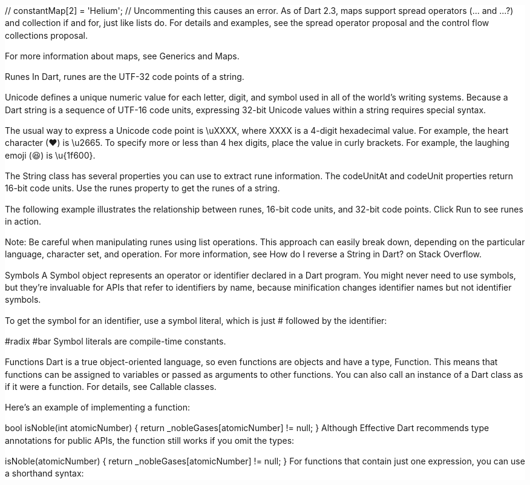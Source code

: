 // constantMap[2] = 'Helium'; // Uncommenting this causes an error.
As of Dart 2.3, maps support spread operators (... and ...?) and collection if and for, just like lists do. For details and examples, see the spread operator proposal and the control flow collections proposal.

For more information about maps, see Generics and Maps.

Runes
In Dart, runes are the UTF-32 code points of a string.

Unicode defines a unique numeric value for each letter, digit, and symbol used in all of the world’s writing systems. Because a Dart string is a sequence of UTF-16 code units, expressing 32-bit Unicode values within a string requires special syntax.

The usual way to express a Unicode code point is \uXXXX, where XXXX is a 4-digit hexadecimal value. For example, the heart character (♥) is \u2665. To specify more or less than 4 hex digits, place the value in curly brackets. For example, the laughing emoji (😆) is \u{1f600}.

The String class has several properties you can use to extract rune information. The codeUnitAt and codeUnit properties return 16-bit code units. Use the runes property to get the runes of a string.

The following example illustrates the relationship between runes, 16-bit code units, and 32-bit code points. Click Run to see runes in action.

Note: Be careful when manipulating runes using list operations. This approach can easily break down, depending on the particular language, character set, and operation. For more information, see How do I reverse a String in Dart? on Stack Overflow.

Symbols
A Symbol object represents an operator or identifier declared in a Dart program. You might never need to use symbols, but they’re invaluable for APIs that refer to identifiers by name, because minification changes identifier names but not identifier symbols.

To get the symbol for an identifier, use a symbol literal, which is just # followed by the identifier:

#radix
#bar
Symbol literals are compile-time constants.

Functions
Dart is a true object-oriented language, so even functions are objects and have a type, Function. This means that functions can be assigned to variables or passed as arguments to other functions. You can also call an instance of a Dart class as if it were a function. For details, see Callable classes.

Here’s an example of implementing a function:

bool isNoble(int atomicNumber) {
return \_nobleGases[atomicNumber] != null;
}
Although Effective Dart recommends type annotations for public APIs, the function still works if you omit the types:

isNoble(atomicNumber) {
return \_nobleGases[atomicNumber] != null;
}
For functions that contain just one expression, you can use a shorthand syntax:
